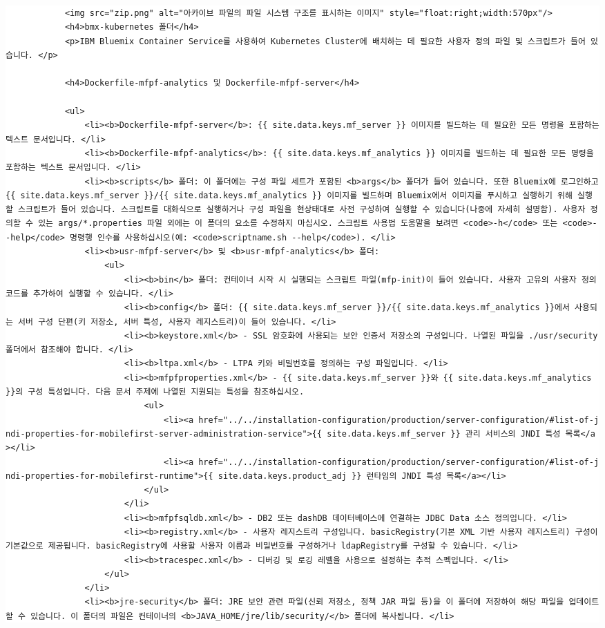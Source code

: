                 <img src="zip.png" alt="아카이브 파일의 파일 시스템 구조를 표시하는 이미지" style="float:right;width:570px"/>
                <h4>bmx-kubernetes 폴더</h4>
                <p>IBM Bluemix Container Service를 사용하여 Kubernetes Cluster에 배치하는 데 필요한 사용자 정의 파일 및 스크립트가 들어 있습니다. </p>

                <h4>Dockerfile-mfpf-analytics 및 Dockerfile-mfpf-server</h4>

                <ul>
                    <li><b>Dockerfile-mfpf-server</b>: {{ site.data.keys.mf_server }} 이미지를 빌드하는 데 필요한 모든 명령을 포함하는 텍스트 문서입니다. </li>
                    <li><b>Dockerfile-mfpf-analytics</b>: {{ site.data.keys.mf_analytics }} 이미지를 빌드하는 데 필요한 모든 명령을 포함하는 텍스트 문서입니다. </li>
                    <li><b>scripts</b> 폴더: 이 폴더에는 구성 파일 세트가 포함된 <b>args</b> 폴더가 들어 있습니다. 또한 Bluemix에 로그인하고 {{ site.data.keys.mf_server }}/{{ site.data.keys.mf_analytics }} 이미지를 빌드하며 Bluemix에서 이미지를 푸시하고 실행하기 위해 실행할 스크립트가 들어 있습니다. 스크립트를 대화식으로 실행하거나 구성 파일을 현상태대로 사전 구성하여 실행할 수 있습니다(나중에 자세히 설명함). 사용자 정의할 수 있는 args/*.properties 파일 외에는 이 폴더의 요소를 수정하지 마십시오. 스크립트 사용법 도움말을 보려면 <code>-h</code> 또는 <code>--help</code> 명령행 인수를 사용하십시오(예: <code>scriptname.sh --help</code>). </li>
                    <li><b>usr-mfpf-server</b> 및 <b>usr-mfpf-analytics</b> 폴더:
                        <ul>
                            <li><b>bin</b> 폴더: 컨테이너 시작 시 실행되는 스크립트 파일(mfp-init)이 들어 있습니다. 사용자 고유의 사용자 정의 코드를 추가하여 실행할 수 있습니다. </li>
                            <li><b>config</b> 폴더: {{ site.data.keys.mf_server }}/{{ site.data.keys.mf_analytics }}에서 사용되는 서버 구성 단편(키 저장소, 서버 특성, 사용자 레지스트리)이 들어 있습니다. </li>
                            <li><b>keystore.xml</b> - SSL 암호화에 사용되는 보안 인증서 저장소의 구성입니다. 나열된 파일을 ./usr/security 폴더에서 참조해야 합니다. </li>
                            <li><b>ltpa.xml</b> - LTPA 키와 비밀번호를 정의하는 구성 파일입니다. </li>
                            <li><b>mfpfproperties.xml</b> - {{ site.data.keys.mf_server }}와 {{ site.data.keys.mf_analytics }}의 구성 특성입니다. 다음 문서 주제에 나열된 지원되는 특성을 참조하십시오.
                                <ul>
                                    <li><a href="../../installation-configuration/production/server-configuration/#list-of-jndi-properties-for-mobilefirst-server-administration-service">{{ site.data.keys.mf_server }} 관리 서비스의 JNDI 특성 목록</a></li>
                                    <li><a href="../../installation-configuration/production/server-configuration/#list-of-jndi-properties-for-mobilefirst-runtime">{{ site.data.keys.product_adj }} 런타임의 JNDI 특성 목록</a></li>
                                </ul>
                            </li>
                            <li><b>mfpfsqldb.xml</b> - DB2 또는 dashDB 데이터베이스에 연결하는 JDBC Data 소스 정의입니다. </li>
                            <li><b>registry.xml</b> - 사용자 레지스트리 구성입니다. basicRegistry(기본 XML 기반 사용자 레지스트리) 구성이 기본값으로 제공됩니다. basicRegistry에 사용할 사용자 이름과 비밀번호를 구성하거나 ldapRegistry를 구성할 수 있습니다. </li>
                            <li><b>tracespec.xml</b> - 디버깅 및 로깅 레벨을 사용으로 설정하는 추적 스펙입니다. </li>
                        </ul>
                    </li>
                    <li><b>jre-security</b> 폴더: JRE 보안 관련 파일(신뢰 저장소, 정책 JAR 파일 등)을 이 폴더에 저장하여 해당 파일을 업데이트할 수 있습니다. 이 폴더의 파일은 컨테이너의 <b>JAVA_HOME/jre/lib/security/</b> 폴더에 복사됩니다. </li>